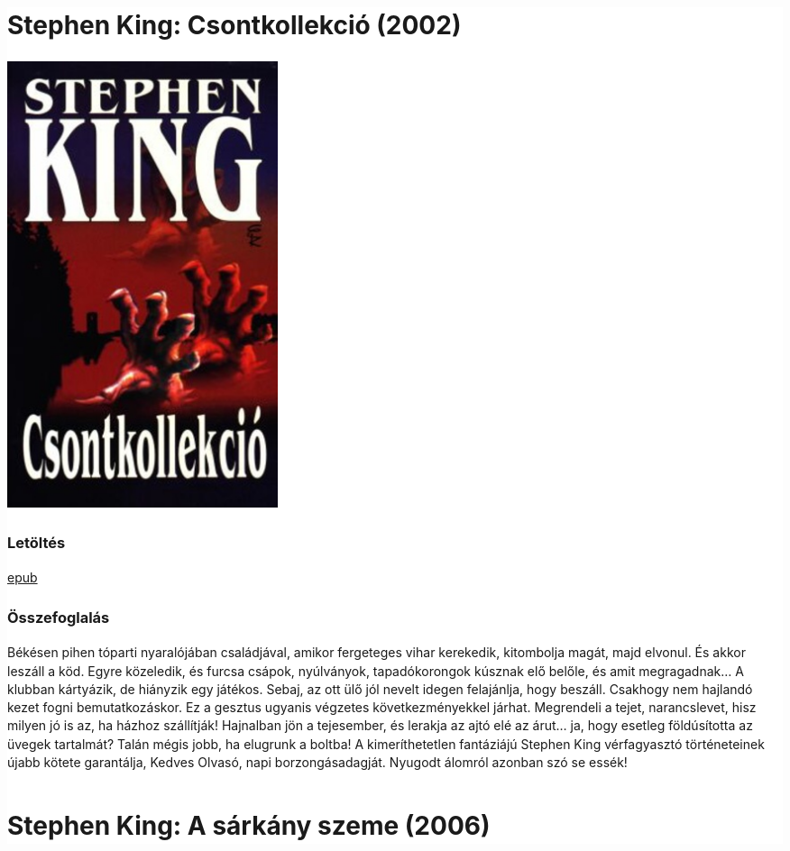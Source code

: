 # <a name="id_571">Stephen King: Csontkollekció (2002)</a>
<img src="https://github.com/BercziSandor/calibre_lib/raw/main/Stephen%20King/Csontkollekcio%20%28571%29/cover.jpg" alt="cover" width="300"/>

### Letöltés
[epub](https://github.com/BercziSandor/calibre_lib/raw/main/Stephen%20King/Csontkollekcio%20%28571%29/Csontkollekcio%20-%20Stephen%20King.epub)

### Összefoglalás
Békésen pihen tóparti nyaralójában családjával, amikor fergeteges vihar kerekedik, kitombolja magát, majd elvonul. És akkor leszáll a köd. Egyre közeledik, és furcsa csápok, nyúlványok, tapadókorongok kúsznak elő belőle, és amit megragadnak…
A klubban kártyázik, de hiányzik egy játékos. Sebaj, az ott ülő jól nevelt idegen felajánlja, hogy beszáll. Csakhogy nem hajlandó kezet fogni bemutatkozáskor. Ez a gesztus ugyanis végzetes következményekkel járhat.
Megrendeli a tejet, narancslevet, hisz milyen jó is az, ha házhoz szállítják! Hajnalban jön a tejesember, és lerakja az ajtó elé az árut… ja, hogy esetleg földúsította az üvegek tartalmát? Talán mégis jobb, ha elugrunk a boltba!
A kimeríthetetlen fantáziájú Stephen King vérfagyasztó történeteinek újabb kötete garantálja, Kedves Olvasó, napi borzongásadagját. Nyugodt álomról azonban szó se essék!

# <a name="id_547">Stephen King: A sárkány szeme (2006)</a>